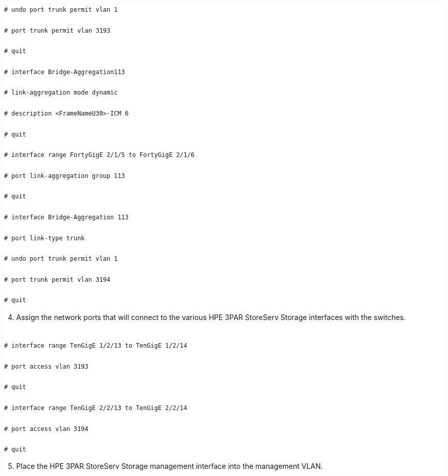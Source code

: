 ```
# undo port trunk permit vlan 1

# port trunk permit vlan 3193

# quit

# interface Bridge-Aggregation113

# link-aggregation mode dynamic

# description <FrameNameU30>-ICM 6

# quit

# interface range FortyGigE 2/1/5 to FortyGigE 2/1/6

# port link-aggregation group 113

# quit

# interface Bridge-Aggregation 113

# port link-type trunk

# undo port trunk permit vlan 1

# port trunk permit vlan 3194

# quit

```

4) Assign the network ports that will connect to the various HPE 3PAR
StoreServ Storage interfaces with the switches.

```

# interface range TenGigE 1/2/13 to TenGigE 1/2/14

# port access vlan 3193

# quit

# interface range TenGigE 2/2/13 to TenGigE 2/2/14

# port access vlan 3194

# quit

```

5) Place the HPE 3PAR StoreServ Storage management interface into the
management VLAN.
